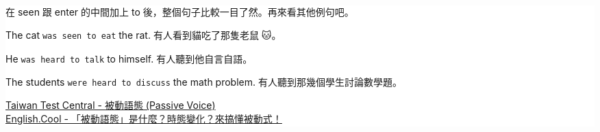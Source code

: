 
在 seen 跟 enter 的中間加上 to 後，整個句子比較一目了然。再來看其他例句吧。

The cat `was seen to eat` the rat.
有人看到貓吃了那隻老鼠 🐱。

He `was heard to talk` to himself.
有人聽到他自言自語。

The students `were heard to discuss` the math problem.
有人聽到那幾個學生討論數學題。


[Taiwan Test Central - 被動語態 (Passive Voice)](http://www.taiwantestcentral.com/grammar/Title.aspx?ID=34)       
[English.Cool - 「被動語態」是什麼？時態變化？來搞懂被動式！](https://english.cool/passive-voice/)
